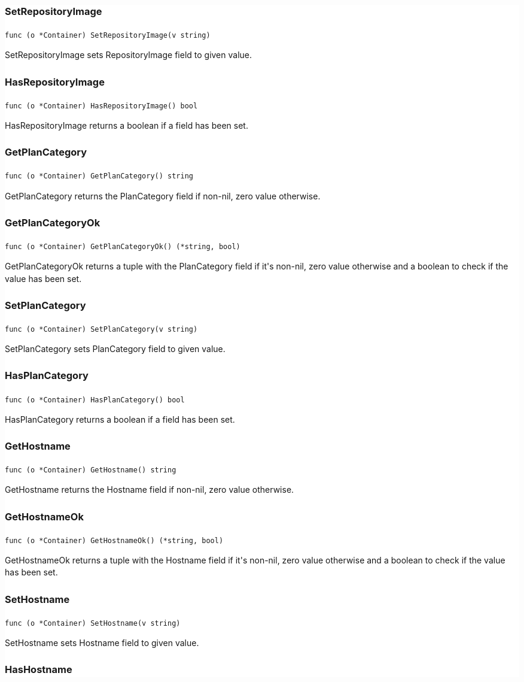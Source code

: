 ### SetRepositoryImage

`func (o *Container) SetRepositoryImage(v string)`

SetRepositoryImage sets RepositoryImage field to given value.

### HasRepositoryImage

`func (o *Container) HasRepositoryImage() bool`

HasRepositoryImage returns a boolean if a field has been set.

### GetPlanCategory

`func (o *Container) GetPlanCategory() string`

GetPlanCategory returns the PlanCategory field if non-nil, zero value otherwise.

### GetPlanCategoryOk

`func (o *Container) GetPlanCategoryOk() (*string, bool)`

GetPlanCategoryOk returns a tuple with the PlanCategory field if it's non-nil, zero value otherwise
and a boolean to check if the value has been set.

### SetPlanCategory

`func (o *Container) SetPlanCategory(v string)`

SetPlanCategory sets PlanCategory field to given value.

### HasPlanCategory

`func (o *Container) HasPlanCategory() bool`

HasPlanCategory returns a boolean if a field has been set.

### GetHostname

`func (o *Container) GetHostname() string`

GetHostname returns the Hostname field if non-nil, zero value otherwise.

### GetHostnameOk

`func (o *Container) GetHostnameOk() (*string, bool)`

GetHostnameOk returns a tuple with the Hostname field if it's non-nil, zero value otherwise
and a boolean to check if the value has been set.

### SetHostname

`func (o *Container) SetHostname(v string)`

SetHostname sets Hostname field to given value.

### HasHostname
